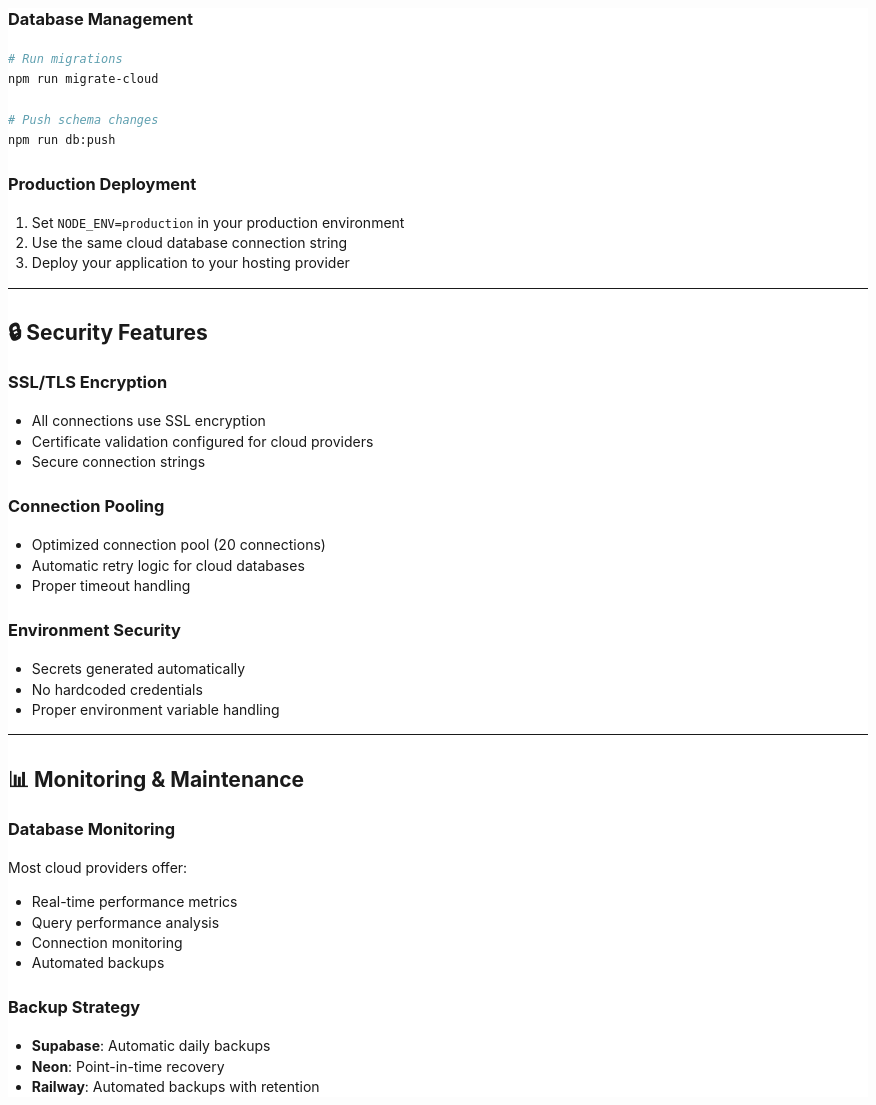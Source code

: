 ### Database Management
```bash
# Run migrations
npm run migrate-cloud

# Push schema changes
npm run db:push
```

### Production Deployment
1. Set `NODE_ENV=production` in your production environment
2. Use the same cloud database connection string
3. Deploy your application to your hosting provider

---

## 🔒 Security Features

### SSL/TLS Encryption
- All connections use SSL encryption
- Certificate validation configured for cloud providers
- Secure connection strings

### Connection Pooling
- Optimized connection pool (20 connections)
- Automatic retry logic for cloud databases
- Proper timeout handling

### Environment Security
- Secrets generated automatically
- No hardcoded credentials
- Proper environment variable handling

---

## 📊 Monitoring & Maintenance

### Database Monitoring
Most cloud providers offer:
- Real-time performance metrics
- Query performance analysis
- Connection monitoring
- Automated backups

### Backup Strategy
- **Supabase**: Automatic daily backups
- **Neon**: Point-in-time recovery
- **Railway**: Automated backups with retention
